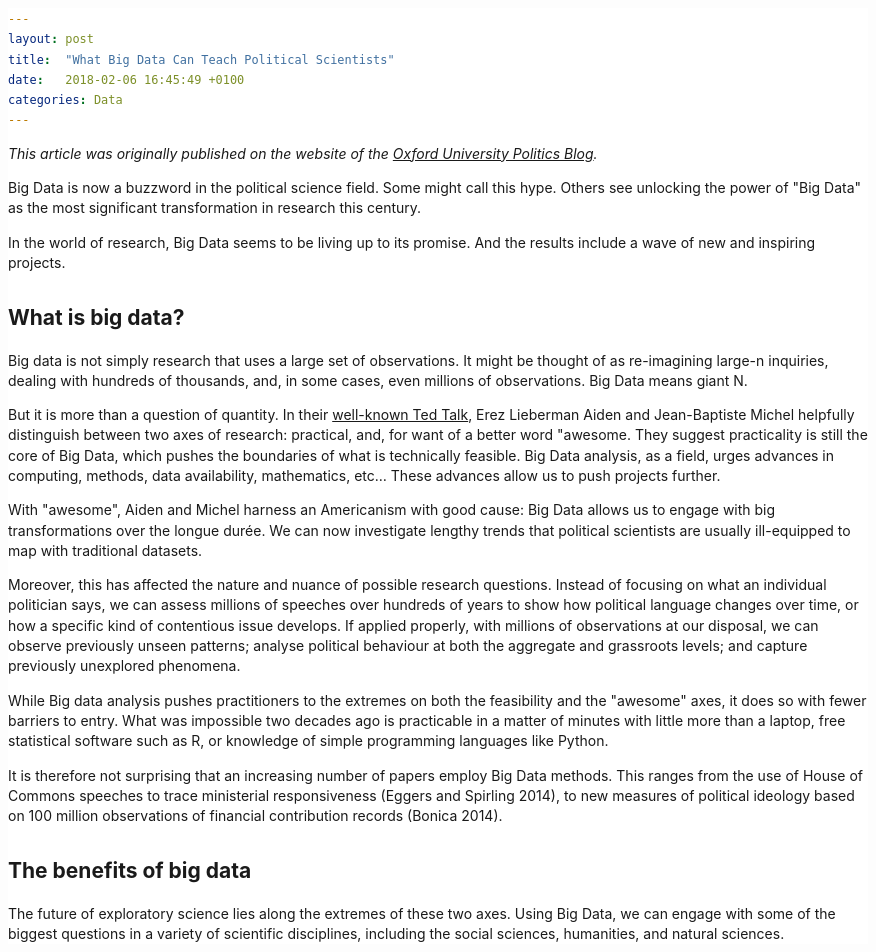 ```yaml
---
layout: post
title:  "What Big Data Can Teach Political Scientists"
date:   2018-02-06 16:45:49 +0100
categories: Data
---
```


*This article was originally published on the website of the [Oxford University Politics Blog](https://blog.politics.ox.ac.uk/big-data-can-teach-political-scientists/).*

Big Data is now a buzzword in the political science field. Some might call this hype. Others see unlocking the power of "Big Data" as the most significant transformation in research this century.

In the world of research, Big Data seems to be living up to its promise. And the results include a wave of new and inspiring projects.

 

## What is big data?
Big data is not simply research that uses a large set of observations. It might be thought of as re-imagining large-n inquiries, dealing with hundreds of thousands, and, in some cases, even millions of observations. Big Data means giant N.

But it is more than a question of quantity. In their [well-known Ted Talk](https://www.ted.com/talks/what_we_learned_from_5_million_books?language=en), Erez Lieberman Aiden and Jean-Baptiste Michel helpfully distinguish between two axes of research: practical, and, for want of a better word "awesome. They suggest practicality is still the core of Big Data, which pushes the boundaries of what is technically feasible. Big Data analysis, as a field, urges advances in computing, methods, data availability, mathematics, etc… These advances allow us to push projects further.

With "awesome", Aiden and Michel harness an Americanism with good cause: Big Data allows us to engage with big transformations over the longue durée. We can now investigate lengthy trends that political scientists are usually ill-equipped to map with traditional datasets.

Moreover, this has affected the nature and nuance of possible research questions. Instead of focusing on what an individual politician says, we can assess millions of speeches over hundreds of years to show how political language changes over time, or how a specific kind of contentious issue develops. If applied properly, with millions of observations at our disposal, we can observe previously unseen patterns; analyse political behaviour at both the aggregate and grassroots levels; and capture previously unexplored phenomena.

While Big data analysis pushes practitioners to the extremes on both the feasibility and the "awesome" axes, it does so with fewer barriers to entry. What was impossible two decades ago is practicable in a matter of minutes with little more than a laptop, free statistical software such as R, or knowledge of simple programming languages like Python.

It is therefore not surprising that an increasing number of papers employ Big Data methods. This ranges from the use of House of Commons speeches to trace ministerial responsiveness (Eggers and Spirling 2014), to new measures of political ideology based on 100 million observations of financial contribution records (Bonica 2014).

 
## The benefits of big data
The future of exploratory science lies along the extremes of these two axes. Using Big Data, we can engage with some of the biggest questions in a variety of scientific disciplines, including the social sciences, humanities, and natural sciences.
